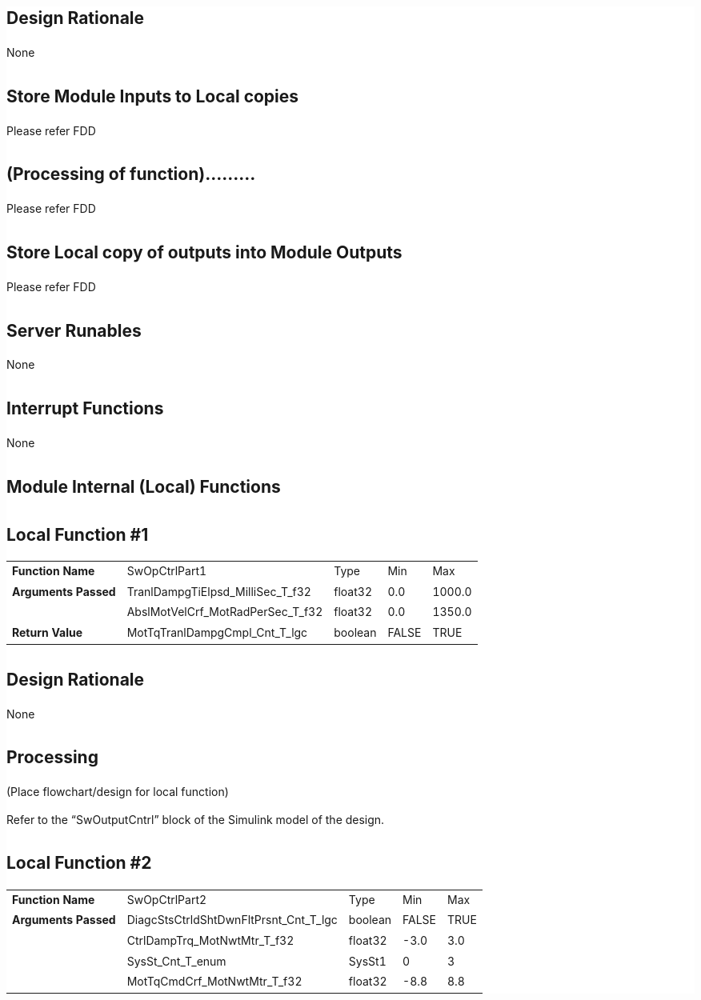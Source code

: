 
## Design Rationale

None

## Store Module Inputs to Local copies

Please refer FDD

##  (Processing of function)………

Please refer FDD

## Store Local copy of outputs into Module Outputs

Please refer FDD

## Server Runables 

None

## Interrupt Functions

None

## Module Internal (Local) Functions

## Local Function \#1

|                      |                                  |         |       |        |
|---------------|--------------------------------|---------|---------|---------|
| **Function Name**    | SwOpCtrlPart1                    | Type    | Min   | Max    |
| **Arguments Passed** | TranlDampgTiElpsd_MilliSec_T_f32 | float32 | 0.0   | 1000.0 |
|                      | AbslMotVelCrf_MotRadPerSec_T_f32 | float32 | 0.0   | 1350.0 |
| **Return Value**     | MotTqTranlDampgCmpl_Cnt_T_lgc    | boolean | FALSE | TRUE   |

## Design Rationale

None

## Processing

(Place flowchart/design for local function)

Refer to the “SwOutputCntrl” block of the Simulink model of the design.

## Local Function \#2

|                      |                                       |         |       |      |
|---------------|--------------------------------|---------|---------|---------|
| **Function Name**    | SwOpCtrlPart2                         | Type    | Min   | Max  |
| **Arguments Passed** | DiagcStsCtrldShtDwnFltPrsnt_Cnt_T_lgc | boolean | FALSE | TRUE |
|                      | CtrlDampTrq_MotNwtMtr_T_f32           | float32 | -3.0  | 3.0  |
|                      | SysSt_Cnt_T_enum                      | SysSt1  | 0     | 3    |
|                      | MotTqCmdCrf_MotNwtMtr_T_f32           | float32 | -8.8  | 8.8  |